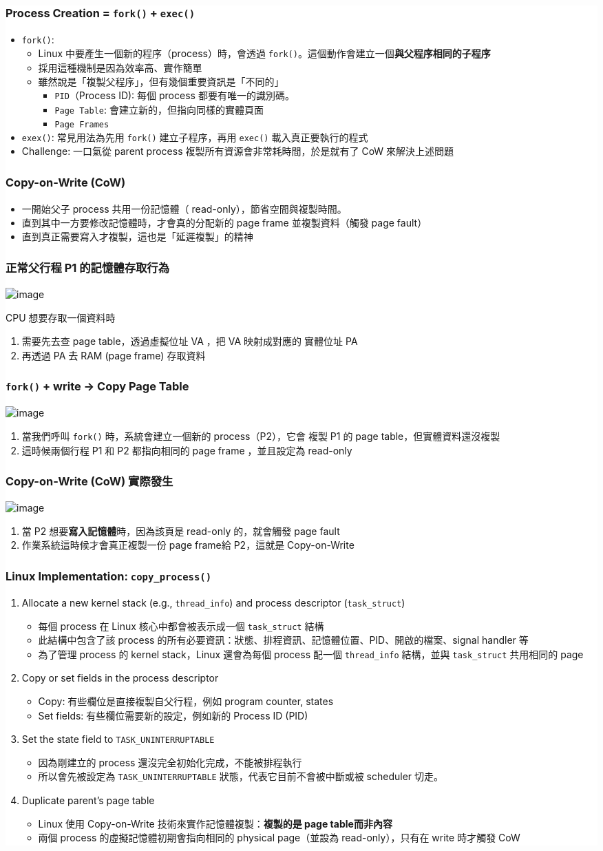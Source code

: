 ### Process Creation = `fork()` + `exec()`
* `fork()`:
   * Linux 中要產生一個新的程序（process）時，會透過 `fork()`。這個動作會建立一個**與父程序相同的子程序**
   * 採用這種機制是因為效率高、實作簡單
   * 雖然說是「複製父程序」，但有幾個重要資訊是「不同的」
      * `PID`（Process ID): 每個 process 都要有唯一的識別碼。
      * `Page Table`: 會建立新的，但指向同樣的實體頁面
      * `Page Frames`
* `exex()`: 常見用法為先用 `fork()` 建立子程序，再用 `exec()` 載入真正要執行的程式
* Challenge: 一口氣從 parent process 複製所有資源會非常耗時間，於是就有了 CoW 來解決上述問題

### Copy-on-Write (CoW)
* 一開始父子 process 共用一份記憶體（ read-only），節省空間與複製時間。
* 直到其中一方要修改記憶體時，才會真的分配新的 page frame 並複製資料（觸發 page fault）
* 直到真正需要寫入才複製，這也是「延遲複製」的精神
  
### 正常父行程 P1 的記憶體存取行為
<img width="2048" height="620" alt="image" src="https://github.com/user-attachments/assets/d7b7235c-3c4c-4c91-9c25-b04e7f46fe0a" />  

CPU 想要存取一個資料時
1. 需要先去查 page table，透過虛擬位址 VA ，把 VA 映射成對應的 實體位址 PA
2. 再透過 PA 去 RAM (page frame) 存取資料

### `fork()` + write → Copy Page Table
<img width="2048" height="584" alt="image" src="https://github.com/user-attachments/assets/c1d76550-841e-4b9c-8125-0386737e90de" />  

1. 當我們呼叫 `fork()` 時，系統會建立一個新的 process（P2），它會 複製 P1 的 page table，但實體資料還沒複製
2. 這時候兩個行程 P1 和 P2 都指向相同的 page frame ，並且設定為 read-only

### Copy-on-Write (CoW) 實際發生
<img width="2048" height="635" alt="image" src="https://github.com/user-attachments/assets/844bd39f-9181-4d25-ba8a-8e1718581b50" />  

1. 當 P2 想要**寫入記憶體**時，因為該頁是 read-only 的，就會觸發 page fault
2. 作業系統這時候才會真正複製一份 page frame給 P2，這就是 Copy-on-Write

### Linux Implementation: `copy_process()`
1. Allocate a new kernel stack (e.g., `thread_info`) and process descriptor (`task_struct`)
    * 每個 process 在 Linux 核心中都會被表示成一個 `task_struct` 結構
    * 此結構中包含了該 process 的所有必要資訊：狀態、排程資訊、記憶體位置、PID、開啟的檔案、signal handler 等
    * 為了管理 process 的 kernel stack，Linux 還會為每個 process 配一個 `thread_info` 結構，並與 `task_struct` 共用相同的 page
  
2. Copy or set fields in the process descriptor
    * Copy: 有些欄位是直接複製自父行程，例如 program counter, states
    * Set fields: 有些欄位需要新的設定，例如新的 Process ID (PID)
  
3. Set the state field to `TASK_UNINTERRUPTABLE`
    * 因為剛建立的 process 還沒完全初始化完成，不能被排程執行
    * 所以會先被設定為 `TASK_UNINTERRUPTABLE` 狀態，代表它目前不會被中斷或被 scheduler 切走。

4. Duplicate parent’s page table
    * Linux 使用 Copy-on-Write 技術來實作記憶體複製：**複製的是 page table而非內容**
    * 兩個 process 的虛擬記憶體初期會指向相同的 physical page（並設為 read-only），只有在 write 時才觸發 CoW
